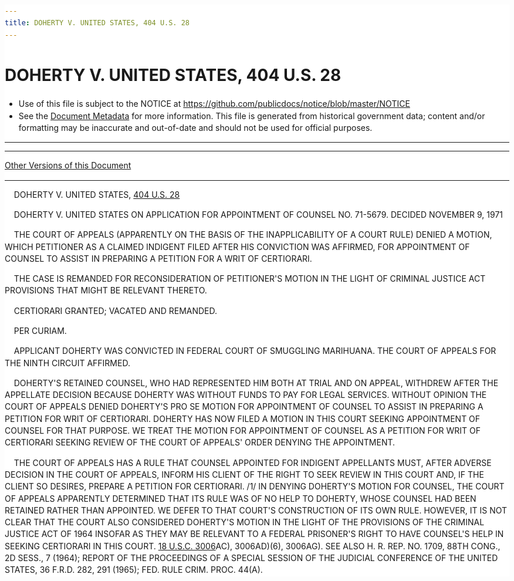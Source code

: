 ```yaml
---
title: DOHERTY V. UNITED STATES, 404 U.S. 28
---
```


# DOHERTY V. UNITED STATES, 404 U.S. 28

* Use of this file is subject to the NOTICE at https://github.com/publicdocs/notice/blob/master/NOTICE
* See the [Document Metadata](../../../index.md) for more information.
  This file is generated from historical government data; content and/or formatting may be inaccurate and out-of-date and should not be used for official purposes.

----------
----------

[Other Versions of this Document](https://publicdocs.github.io/go/links?ns=uslm-x&ref=%2Fus%2Fcourts%2Fscotus%2FusReporter%2F404%2F28)

----------

    DOHERTY V. UNITED STATES, [404 U.S. 28][/us/courts/scotus/usReporter/404/28]

    DOHERTY V. UNITED STATES ON APPLICATION FOR APPOINTMENT OF COUNSEL NO. 71-5679.  DECIDED NOVEMBER 9, 1971

    THE COURT OF APPEALS (APPARENTLY ON THE BASIS OF THE INAPPLICABILITY OF A COURT RULE) DENIED A MOTION, WHICH PETITIONER AS A CLAIMED INDIGENT FILED AFTER HIS CONVICTION WAS AFFIRMED, FOR APPOINTMENT OF COUNSEL TO ASSIST IN PREPARING A PETITION FOR A WRIT OF CERTIORARI.

    THE CASE IS REMANDED FOR RECONSIDERATION OF PETITIONER'S MOTION IN THE LIGHT OF CRIMINAL JUSTICE ACT PROVISIONS THAT MIGHT BE RELEVANT THERETO.

    CERTIORARI GRANTED; VACATED AND REMANDED.

    PER CURIAM.

    APPLICANT DOHERTY WAS CONVICTED IN FEDERAL COURT OF SMUGGLING MARIHUANA.  THE COURT OF APPEALS FOR THE NINTH CIRCUIT AFFIRMED.

    DOHERTY'S RETAINED COUNSEL, WHO HAD REPRESENTED HIM BOTH AT TRIAL AND ON APPEAL, WITHDREW AFTER THE APPELLATE DECISION BECAUSE DOHERTY WAS WITHOUT FUNDS TO PAY FOR LEGAL SERVICES.  WITHOUT OPINION THE COURT OF APPEALS DENIED DOHERTY'S PRO SE MOTION FOR APPOINTMENT OF COUNSEL TO ASSIST IN PREPARING A PETITION FOR WRIT OF CERTIORARI.  DOHERTY HAS NOW FILED A MOTION IN THIS COURT SEEKING APPOINTMENT OF COUNSEL FOR THAT PURPOSE.  WE TREAT THE MOTION FOR APPOINTMENT OF COUNSEL AS A PETITION FOR WRIT OF CERTIORARI SEEKING REVIEW OF THE COURT OF APPEALS' ORDER DENYING THE APPOINTMENT.

    THE COURT OF APPEALS HAS A RULE THAT COUNSEL APPOINTED FOR INDIGENT APPELLANTS MUST, AFTER ADVERSE DECISION IN THE COURT OF APPEALS, INFORM HIS CLIENT OF THE RIGHT TO SEEK REVIEW IN THIS COURT AND, IF THE CLIENT SO DESIRES, PREPARE A PETITION FOR CERTIORARI.  /1/  IN DENYING DOHERTY'S MOTION FOR COUNSEL, THE COURT OF APPEALS APPARENTLY DETERMINED THAT ITS RULE WAS OF NO HELP TO DOHERTY, WHOSE COUNSEL HAD BEEN RETAINED RATHER THAN APPOINTED.  WE DEFER TO THAT COURT'S CONSTRUCTION OF ITS OWN RULE.  HOWEVER, IT IS NOT CLEAR THAT THE COURT ALSO CONSIDERED DOHERTY'S MOTION IN THE LIGHT OF THE PROVISIONS OF THE CRIMINAL JUSTICE ACT OF 1964 INSOFAR AS THEY MAY BE RELEVANT TO A FEDERAL PRISONER'S RIGHT TO HAVE COUNSEL'S HELP IN SEEKING CERTIORARI IN THIS COURT.  [18 U.S.C. 3006][/us/usc/t18/s3006]AC), 3006AD)(6), 3006AG).  SEE ALSO H. R. REP. NO. 1709, 88TH CONG., 2D SESS., 7 (1964); REPORT OF THE PROCEEDINGS OF A SPECIAL SESSION OF THE JUDICIAL CONFERENCE OF THE UNITED STATES, 36 F.R.D. 282, 291 (1965); FED. RULE CRIM. PROC. 44(A).


[/us/courts/scotus/usReporter/404/28]: https://publicdocs.github.io/go/links?ns=uslm-x&ref=%2Fus%2Fcourts%2Fscotus%2FusReporter%2F404%2F28
[/us/usc/t18/s3006]: https://publicdocs.github.io/go/links?ns=uslm&ref=%2Fus%2Fusc%2Ft18%2Fs3006
[/us/stat/54/688]: https://publicdocs.github.io/go/links?ns=uslm&ref=%2Fus%2Fstat%2F54%2F688
[/us/courts/scotus/usReporter/323/821]: https://publicdocs.github.io/go/links?ns=uslm-x&ref=%2Fus%2Fcourts%2Fscotus%2FusReporter%2F323%2F821
[/us/courts/scotus/usReporter/304/458]: https://publicdocs.github.io/go/links?ns=uslm-x&ref=%2Fus%2Fcourts%2Fscotus%2FusReporter%2F304%2F458
[/us/courts/scotus/usReporter/352/565]: https://publicdocs.github.io/go/links?ns=uslm-x&ref=%2Fus%2Fcourts%2Fscotus%2FusReporter%2F352%2F565
[/us/usc/t18/s3006]: https://publicdocs.github.io/go/links?ns=uslm&ref=%2Fus%2Fusc%2Ft18%2Fs3006
[/us/usc/t18/s3006]: https://publicdocs.github.io/go/links?ns=uslm&ref=%2Fus%2Fusc%2Ft18%2Fs3006
[/us/usc/t18/s3006]: https://publicdocs.github.io/go/links?ns=uslm&ref=%2Fus%2Fusc%2Ft18%2Fs3006
[/us/stat/84/918]: https://publicdocs.github.io/go/links?ns=uslm&ref=%2Fus%2Fstat%2F84%2F918
[/us/usc/t18/s3006]: https://publicdocs.github.io/go/links?ns=uslm&ref=%2Fus%2Fusc%2Ft18%2Fs3006
[/us/pl/88/455]: https://publicdocs.github.io/go/links?ns=uslm&ref=%2Fus%2Fpl%2F88%2F455
[/us/stat/78/552]: https://publicdocs.github.io/go/links?ns=uslm&ref=%2Fus%2Fstat%2F78%2F552
[/us/pl/91/447]: https://publicdocs.github.io/go/links?ns=uslm&ref=%2Fus%2Fpl%2F91%2F447
[/us/stat/84/916]: https://publicdocs.github.io/go/links?ns=uslm&ref=%2Fus%2Fstat%2F84%2F916
[/us/usc/t18/s3006]: https://publicdocs.github.io/go/links?ns=uslm&ref=%2Fus%2Fusc%2Ft18%2Fs3006
[/us/usc/t18/s3771]: https://publicdocs.github.io/go/links?ns=uslm&ref=%2Fus%2Fusc%2Ft18%2Fs3771
[/us/stat/48/399]: https://publicdocs.github.io/go/links?ns=uslm&ref=%2Fus%2Fstat%2F48%2F399
[/us/stat/47/904]: https://publicdocs.github.io/go/links?ns=uslm&ref=%2Fus%2Fstat%2F47%2F904
[/us/usc/t18/s3772]: https://publicdocs.github.io/go/links?ns=uslm&ref=%2Fus%2Fusc%2Ft18%2Fs3772
[/us/courts/scotus/usReporter/292/659]: https://publicdocs.github.io/go/links?ns=uslm-x&ref=%2Fus%2Fcourts%2Fscotus%2FusReporter%2F292%2F659
[/us/usc/t18/s3006]: https://publicdocs.github.io/go/links?ns=uslm&ref=%2Fus%2Fusc%2Ft18%2Fs3006
[/us/usc/t18/s3006]: https://publicdocs.github.io/go/links?ns=uslm&ref=%2Fus%2Fusc%2Ft18%2Fs3006
[/us/pl/91/447]: https://publicdocs.github.io/go/links?ns=uslm&ref=%2Fus%2Fpl%2F91%2F447
[/us/stat/84/916]: https://publicdocs.github.io/go/links?ns=uslm&ref=%2Fus%2Fstat%2F84%2F916